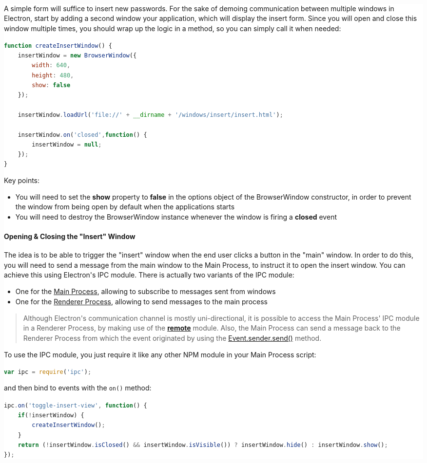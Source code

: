 A simple form will suffice to insert new passwords. For the sake of demoing communication between multiple windows in Electron, start by adding a second window your application, which will display the insert form. Since you will open and close this window multiple times, you should wrap up the logic in a method, so you can simply call it when needed:

```javascript
function createInsertWindow() {
    insertWindow = new BrowserWindow({
        width: 640,
        height: 480,
        show: false
    });
    
    insertWindow.loadUrl('file://' + __dirname + '/windows/insert/insert.html');
    
    insertWindow.on('closed',function() {
        insertWindow = null;
    });
}
```

Key points:

 - You will need to set the **show** property to **false** in the options object of the BrowserWindow constructor, in order to prevent the window from being open by default when the applications starts
 - You will need to destroy the BrowserWindow instance whenever the window is firing a **closed** event

#### Opening & Closing the "Insert" Window

The idea is to be able to trigger the "insert" window when the end user clicks a button in the "main" window. In order to do this, you will need to send a message from the main window to the Main Process, to instruct it to open the insert window. You can achieve this using Electron's IPC module. There is actually two variants of the IPC module:

- One for the [Main Process](http://electron.atom.io/docs/v0.31.0/api/ipc-main-process/), allowing to subscribe to messages sent from windows
- One for the [Renderer Process](http://electron.atom.io/docs/v0.31.0/api/ipc-renderer/), allowing to send messages to the main process

> Although Electron's communication channel is mostly uni-directional, it is possible to access the Main Process' IPC module in a Renderer Process, by making use of the **[remote](http://electron.atom.io/docs/v0.31.0/api/remote/)** module. Also, the Main Process can send a message back to the Renderer Process from which the event originated by using the [Event.sender.send()](http://electron.atom.io/docs/v0.31.0/api/ipc-main-process/#event-sender-send-channel-arg1-arg2) method.

To use the IPC module, you just require it like any other NPM module in your Main Process script:

```javascript
var ipc = require('ipc');
```

and then bind to events with the `on()` method:

```javascript
ipc.on('toggle-insert-view', function() {
    if(!insertWindow) {
        createInsertWindow();
    }
    return (!insertWindow.isClosed() && insertWindow.isVisible()) ? insertWindow.hide() : insertWindow.show();
});
```
